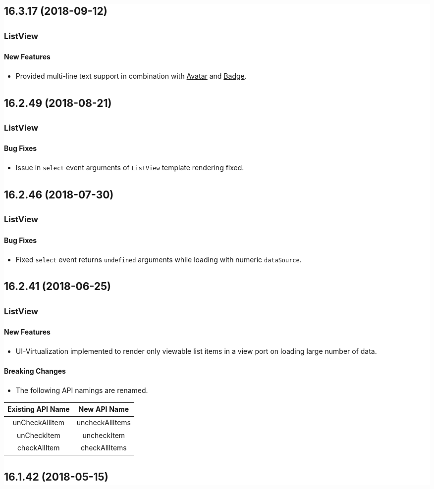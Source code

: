 ## 16.3.17 (2018-09-12)

### ListView

#### New Features

- Provided multi-line text support in combination with [Avatar](https://ej2.syncfusion.com/documentation/avatar/getting-started.html?lang=typescript) and [Badge](https://ej2.syncfusion.com/documentation/badge/getting-started.html?lang=typescript).

## 16.2.49 (2018-08-21)

### ListView

#### Bug Fixes

- Issue in `select` event arguments of `ListView` template rendering fixed.

## 16.2.46 (2018-07-30)

### ListView

#### Bug Fixes

- Fixed `select` event returns `undefined` arguments while loading with numeric `dataSource`.

## 16.2.41 (2018-06-25)

### ListView

#### New Features

- UI-Virtualization implemented to render only viewable list items in a view port on loading large number of data.

#### Breaking Changes

- The following API namings are renamed.

| Existing API Name | New API Name | 
|:-:|:-:|
| unCheckAllItem | uncheckAllItems | 
| unCheckItem | uncheckItem | 
| checkAllItem | checkAllItems | 

## 16.1.42 (2018-05-15)
